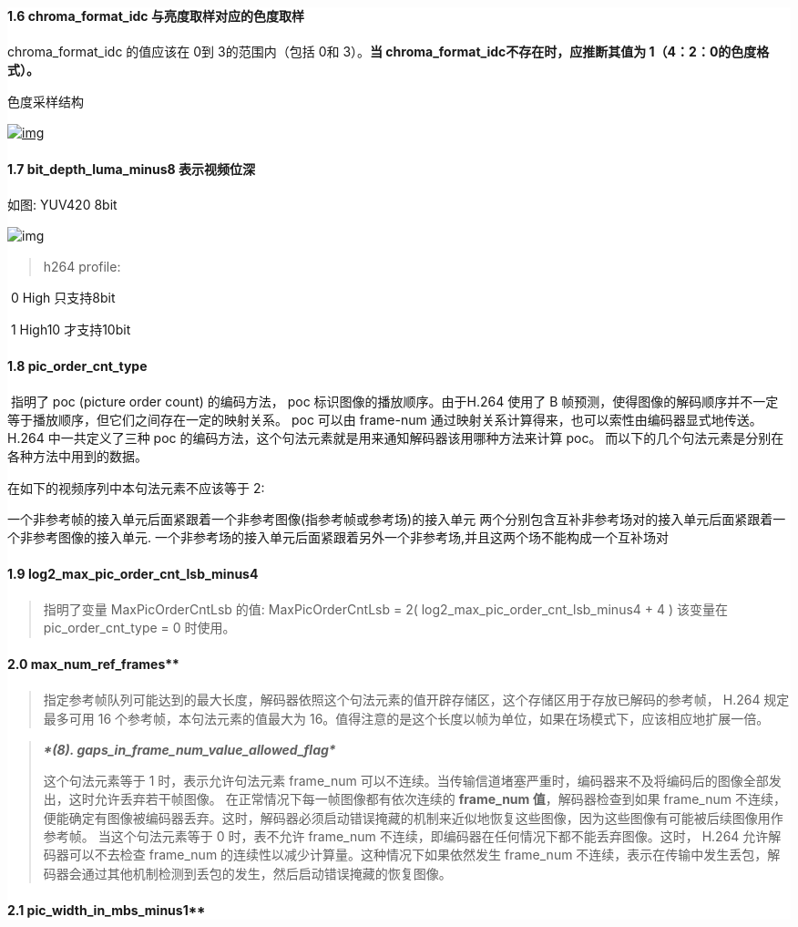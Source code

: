 #### 1.6 chroma_format_idc  与亮度取样对应的色度取样 

 chroma_format_idc 的值应该在 0到 3的范围内（包括 0和 3）。**当 chroma_format_idc不存在时，应推断其值为 1（4：2：0的色度格式）。** 

色度采样结构

[![img](http://blog.chinaunix.net/attachment/201211/19/12947719_1353314331jb8g.jpg)](http://blog.chinaunix.net/attachment/201211/19/12947719_1353314331jb8g.jpg)

 

#### 1.7  bit_depth_luma_minus8  表示视频位深

如图: YUV420 8bit

![img](https://img-blog.csdn.net/20161117114254754?watermark/2/text/aHR0cDovL2Jsb2cuY3Nkbi5uZXQv/font/5a6L5L2T/fontsize/400/fill/I0JBQkFCMA==/dissolve/70/gravity/Center)



> h264 profile: 

​      0  High 只支持8bit

​      1   High10 才支持10bit



#### 1.8  pic_order_cnt_type

​		指明了 poc (picture order count) 的编码方法， poc 标识图像的播放顺序。由于H.264 使用了 B 帧预测，使得图像的解码顺序并不一定等于播放顺序，但它们之间存在一定的映射关系。 poc 可以由 frame-num 通过映射关系计算得来，也可以索性由编码器显式地传送。 H.264 中一共定义了三种 poc 的编码方法，这个句法元素就是用来通知解码器该用哪种方法来计算 poc。 而以下的几个句法元素是分别在各种方法中用到的数据。

在如下的视频序列中本句法元素不应该等于 2:

 一个非参考帧的接入单元后面紧跟着一个非参考图像(指参考帧或参考场)的接入单元
两个分别包含互补非参考场对的接入单元后面紧跟着一个非参考图像的接入单元.
一个非参考场的接入单元后面紧跟着另外一个非参考场,并且这两个场不能构成一个互补场对



#### 1.9  log2_max_pic_order_cnt_lsb_minus4

> 指明了变量 MaxPicOrderCntLsb 的值:
> MaxPicOrderCntLsb = 2( log2_max_pic_order_cnt_lsb_minus4 + 4 )
> 该变量在 pic_order_cnt_type = 0 时使用。

#### 2.0 max_num_ref_frames**

> 指定参考帧队列可能达到的最大长度，解码器依照这个句法元素的值开辟存储区，这个存储区用于存放已解码的参考帧， H.264 规定最多可用 16 个参考帧，本句法元素的值最大为 16。值得注意的是这个长度以帧为单位，如果在场模式下，应该相应地扩展一倍。

> ***\*(8). gaps_in_frame_num_value_allowed_flag\****
>
> 这个句法元素等于 1 时，表示允许句法元素 frame_num 可以不连续。当传输信道堵塞严重时，编码器来不及将编码后的图像全部发出，这时允许丢弃若干帧图像。 在正常情况下每一帧图像都有依次连续的 **frame_num 值**，解码器检查到如果 frame_num 不连续，便能确定有图像被编码器丢弃。这时，解码器必须启动错误掩藏的机制来近似地恢复这些图像，因为这些图像有可能被后续图像用作参考帧。
> 当这个句法元素等于 0 时，表不允许 frame_num 不连续，即编码器在任何情况下都不能丢弃图像。这时， H.264 允许解码器可以不去检查 frame_num 的连续性以减少计算量。这种情况下如果依然发生 frame_num 不连续，表示在传输中发生丢包，解码器会通过其他机制检测到丢包的发生，然后启动错误掩藏的恢复图像。

#### 2.1 pic_width_in_mbs_minus1**
